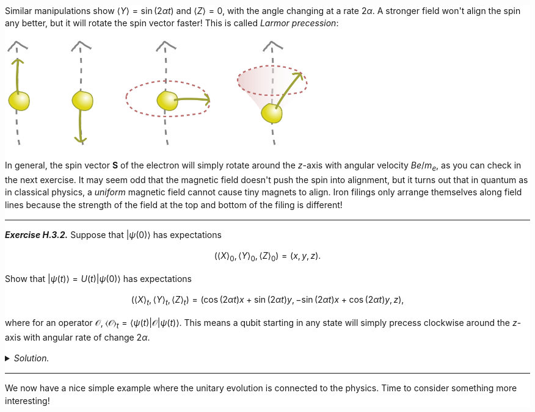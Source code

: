 Similar manipulations show $\langle Y\rangle = \sin(2\alpha t)$ and
$\langle Z\rangle =0$, with the angle changing at a rate $2\alpha$. A
stronger field won't align the spin any better, but it will rotate the
spin vector faster! This is called *Larmor precession*:

<img src="pics/precess.svg" width="500px">

In general, the spin vector $\mathbf{S}$ of the electron will simply rotate around the $z$-axis with angular velocity $Be/m_e$, as you can check in the next exercise. It may seem odd that the magnetic field doesn't push the spin into alignment, but it turns out that in quantum as in classical physics, a *uniform* magnetic field cannot cause tiny magnets to align. Iron filings only arrange themselves along field lines because the strength of the field at the top and bottom of the filing is different!

---

***Exercise H.3.2.*** Suppose that $\vert \psi(0)\rangle$ has expectations

$$
(\langle X\rangle_0, \langle Y\rangle_0,\langle Z\rangle_0) = (x, y, z).
$$

Show that $\vert \psi(t)\rangle = U(t)\vert \psi(0)\rangle$ has expectations

$$
(\langle X\rangle_t, \langle Y\rangle_t,\langle Z\rangle_t) = (\cos(2\alpha t) x + \sin(2\alpha t) y, -\sin(2\alpha t) x + \cos(2\alpha t) y, z),
$$

where for an operator $\mathcal{O}$, $\langle\mathcal{O}\rangle_t =
\langle\psi(t)\vert \mathcal{O}\vert \psi(t)\rangle$. This means a
qubit starting in any state will simply precess clockwise around the
$z$-axis with angular rate of change $2\alpha$.

<details><summary><i>Solution.</i></summary></details>

---

We now have a nice simple example where the unitary evolution is
connected to the physics. Time to consider something more interesting!
